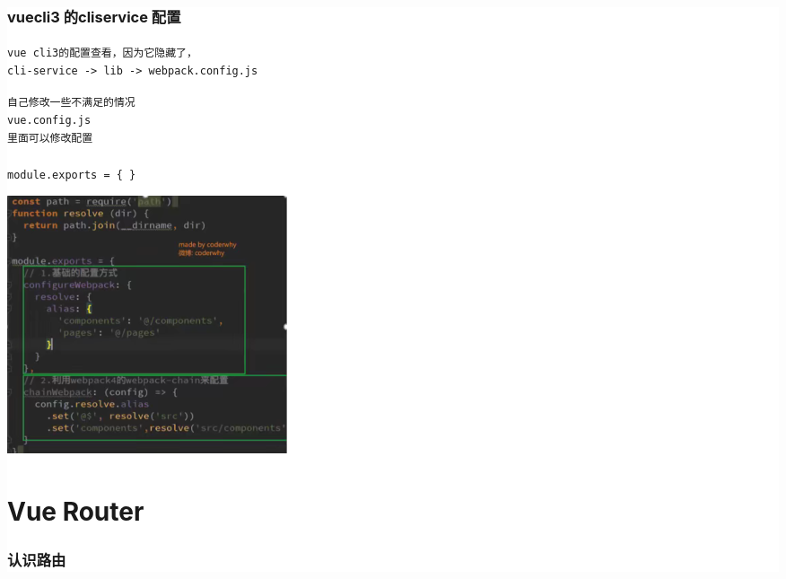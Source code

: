 ### vuecli3 的cliservice 配置

```
vue cli3的配置查看，因为它隐藏了，
cli-service -> lib -> webpack.config.js
```

```
自己修改一些不满足的情况
vue.config.js
里面可以修改配置

module.exports = { }
```

<img src="images/image-20210826114728020.png" alt="image-20210826114728020" style="zoom:50%;" />



# Vue Router

### 认识路由
